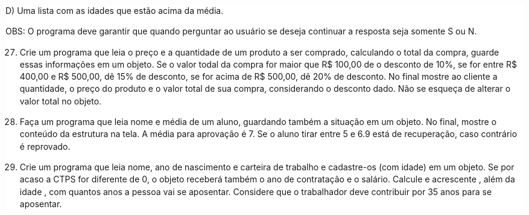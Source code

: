 D) Uma lista com as idades que estão acima da média.​

OBS: O programa deve garantir que quando perguntar ao usuário se deseja continuar a resposta seja somente S ou N.

27. Crie um programa que leia o preço e a quantidade de um produto a ser comprado, calculando o total da compra, guarde essas informações em um objeto. Se o valor todal da compra for maior que R$ 100,00 de o desconto de 10%, se for entre R$ 400,00 e R$ 500,00, dê 15% de desconto, se for acima de R$ 500,00, dê 20% de desconto. No final mostre ao cliente a quantidade, o preço do produto e o valor total de sua compra, considerando o desconto dado. Não se esqueça de alterar o valor total no objeto.

28. Faça um programa que leia nome e média de um aluno, guardando também a situação em um objeto. No final, mostre o conteúdo da estrutura na tela. A média para aprovação é 7. Se o aluno tirar entre 5 e 6.9 está de recuperação, caso contrário é reprovado.

29. Crie um programa que leia nome, ano de nascimento e carteira de trabalho e cadastre-os (com idade) em um objeto. Se por acaso a CTPS for diferente de 0, o objeto receberá também o ano de contratação e o salário. Calcule e acrescente , além da idade , com quantos anos a pessoa vai se aposentar. Considere que o trabalhador deve contribuir por 35 anos para se aposentar.​